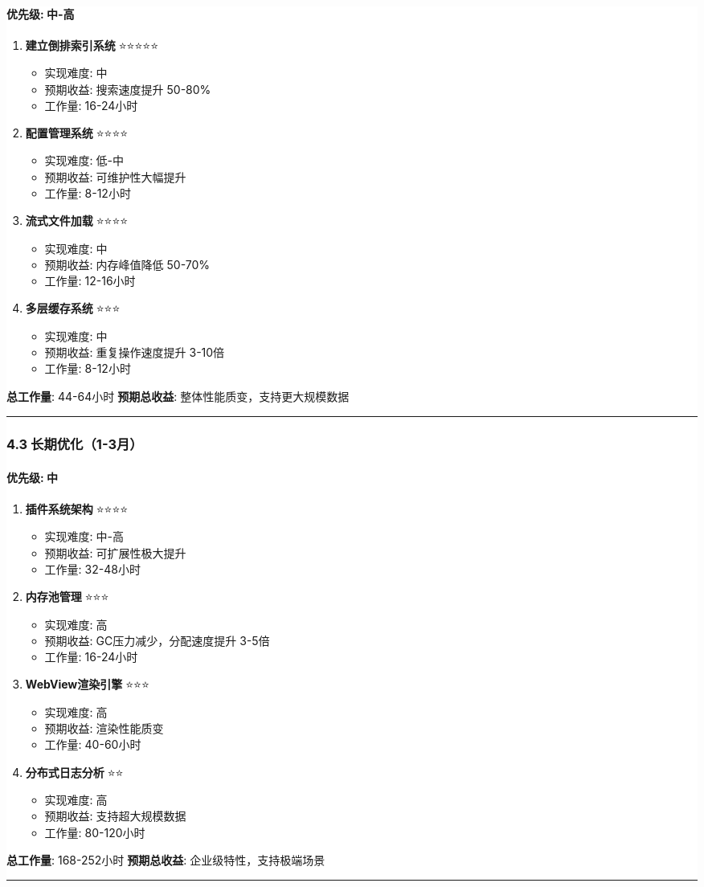 #### 优先级: 中-高

1. **建立倒排索引系统** ⭐⭐⭐⭐⭐
   - 实现难度: 中
   - 预期收益: 搜索速度提升 50-80%
   - 工作量: 16-24小时

2. **配置管理系统** ⭐⭐⭐⭐
   - 实现难度: 低-中
   - 预期收益: 可维护性大幅提升
   - 工作量: 8-12小时

3. **流式文件加载** ⭐⭐⭐⭐
   - 实现难度: 中
   - 预期收益: 内存峰值降低 50-70%
   - 工作量: 12-16小时

4. **多层缓存系统** ⭐⭐⭐
   - 实现难度: 中
   - 预期收益: 重复操作速度提升 3-10倍
   - 工作量: 8-12小时

**总工作量**: 44-64小时
**预期总收益**: 整体性能质变，支持更大规模数据

---

### 4.3 长期优化（1-3月）

#### 优先级: 中

1. **插件系统架构** ⭐⭐⭐⭐
   - 实现难度: 中-高
   - 预期收益: 可扩展性极大提升
   - 工作量: 32-48小时

2. **内存池管理** ⭐⭐⭐
   - 实现难度: 高
   - 预期收益: GC压力减少，分配速度提升 3-5倍
   - 工作量: 16-24小时

3. **WebView渲染引擎** ⭐⭐⭐
   - 实现难度: 高
   - 预期收益: 渲染性能质变
   - 工作量: 40-60小时

4. **分布式日志分析** ⭐⭐
   - 实现难度: 高
   - 预期收益: 支持超大规模数据
   - 工作量: 80-120小时

**总工作量**: 168-252小时
**预期总收益**: 企业级特性，支持极端场景

---
